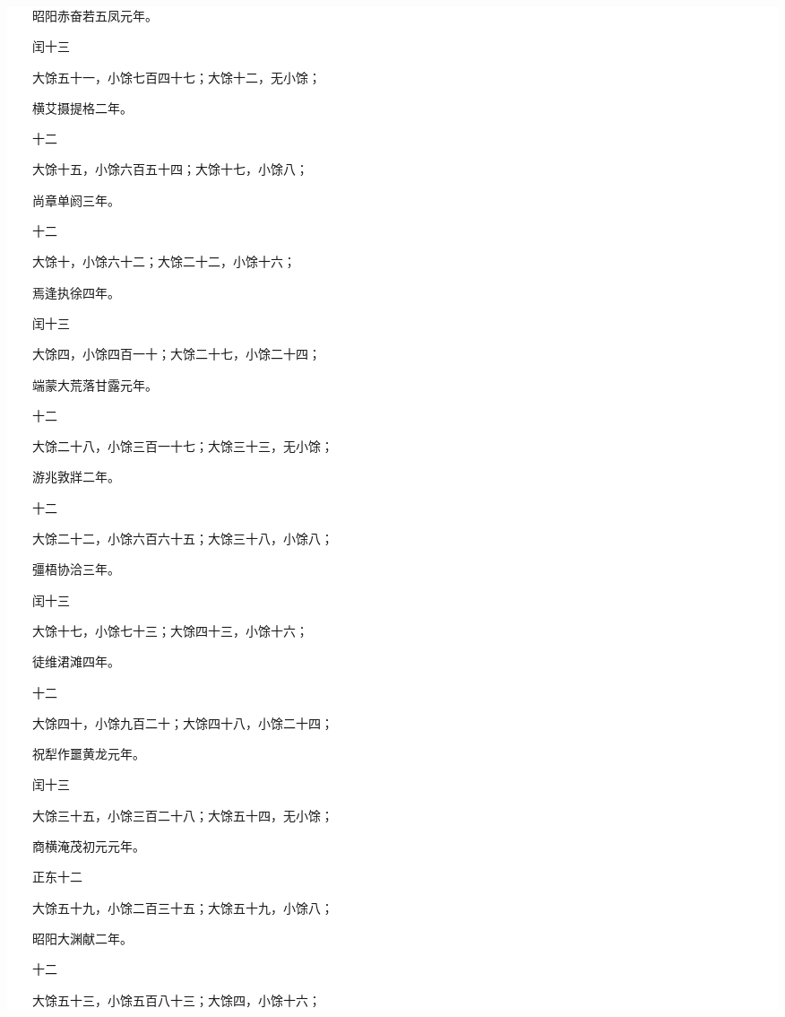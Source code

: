 　　昭阳赤奋若五凤元年。 

　　闰十三

　　大馀五十一，小馀七百四十七；大馀十二，无小馀； 

　　横艾摄提格二年。 

　　十二

　　大馀十五，小馀六百五十四；大馀十七，小馀八； 

　　尚章单阏三年。

　　十二 

　　大馀十，小馀六十二；大馀二十二，小馀十六； 

　　焉逢执徐四年。 

　　闰十三 

　　大馀四，小馀四百一十；大馀二十七，小馀二十四；

　　端蒙大荒落甘露元年。 

　　十二 

　　大馀二十八，小馀三百一十七；大馀三十三，无小馀；

　　游兆敦牂二年。

　　十二 

　　大馀二十二，小馀六百六十五；大馀三十八，小馀八； 

　　彊梧协洽三年。 

　　闰十三 

　　大馀十七，小馀七十三；大馀四十三，小馀十六；

　　徒维涒滩四年。 

　　十二 

　　大馀四十，小馀九百二十；大馀四十八，小馀二十四； 

　　祝犁作噩黄龙元年。 

　　闰十三 

　　大馀三十五，小馀三百二十八；大馀五十四，无小馀； 

　　商横淹茂初元元年。 

　　正东十二 

　　大馀五十九，小馀二百三十五；大馀五十九，小馀八；

　　昭阳大渊献二年。 

　　十二 

　　大馀五十三，小馀五百八十三；大馀四，小馀十六； 
